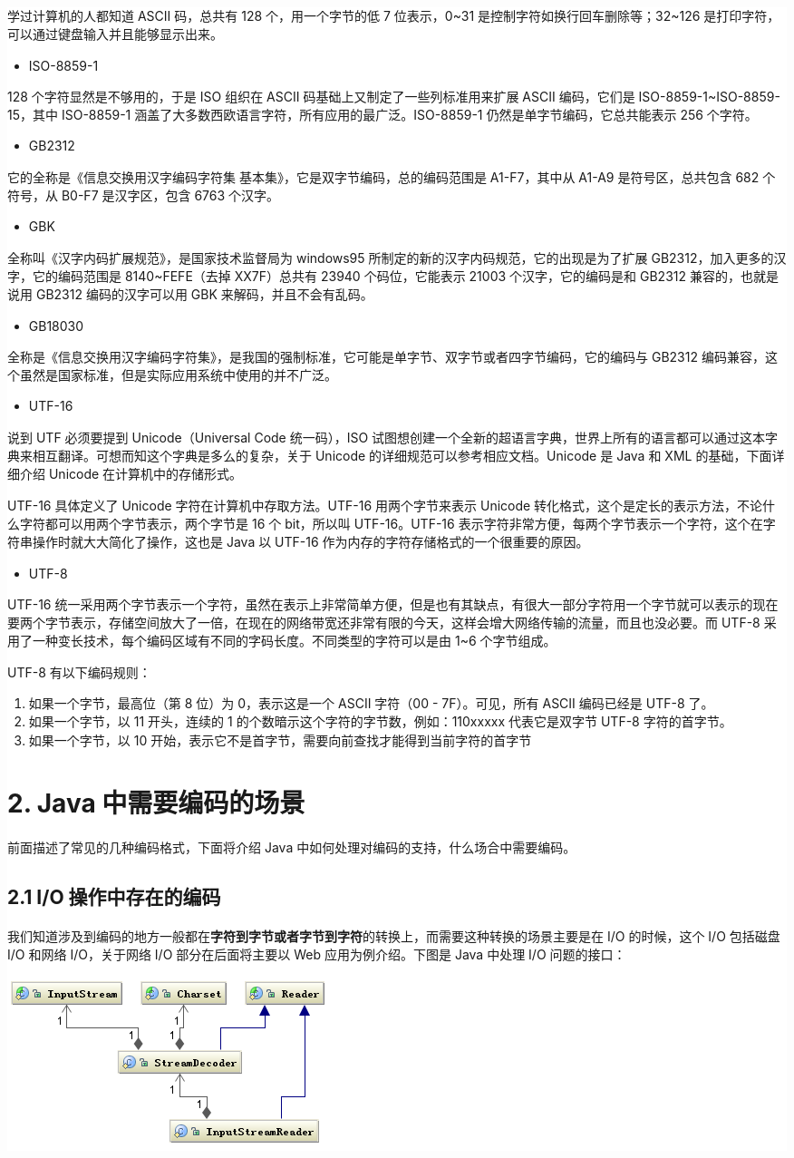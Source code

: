 学过计算机的人都知道 ASCII 码，总共有 128 个，用一个字节的低 7 位表示，0~31 是控制字符如换行回车删除等；32~126 是打印字符，可以通过键盘输入并且能够显示出来。

- ISO-8859-1

128 个字符显然是不够用的，于是 ISO 组织在 ASCII 码基础上又制定了一些列标准用来扩展 ASCII 编码，它们是 ISO-8859-1~ISO-8859-15，其中 ISO-8859-1 涵盖了大多数西欧语言字符，所有应用的最广泛。ISO-8859-1 仍然是单字节编码，它总共能表示 256 个字符。

- GB2312

它的全称是《信息交换用汉字编码字符集 基本集》，它是双字节编码，总的编码范围是 A1-F7，其中从 A1-A9 是符号区，总共包含 682 个符号，从 B0-F7 是汉字区，包含 6763 个汉字。

- GBK

全称叫《汉字内码扩展规范》，是国家技术监督局为 windows95 所制定的新的汉字内码规范，它的出现是为了扩展 GB2312，加入更多的汉字，它的编码范围是 8140~FEFE（去掉 XX7F）总共有 23940 个码位，它能表示 21003 个汉字，它的编码是和 GB2312 兼容的，也就是说用 GB2312 编码的汉字可以用 GBK 来解码，并且不会有乱码。

- GB18030

全称是《信息交换用汉字编码字符集》，是我国的强制标准，它可能是单字节、双字节或者四字节编码，它的编码与 GB2312 编码兼容，这个虽然是国家标准，但是实际应用系统中使用的并不广泛。

- UTF-16

说到 UTF 必须要提到 Unicode（Universal Code 统一码），ISO 试图想创建一个全新的超语言字典，世界上所有的语言都可以通过这本字典来相互翻译。可想而知这个字典是多么的复杂，关于 Unicode 的详细规范可以参考相应文档。Unicode 是 Java 和 XML 的基础，下面详细介绍 Unicode 在计算机中的存储形式。

UTF-16 具体定义了 Unicode 字符在计算机中存取方法。UTF-16 用两个字节来表示 Unicode 转化格式，这个是定长的表示方法，不论什么字符都可以用两个字节表示，两个字节是 16 个 bit，所以叫 UTF-16。UTF-16 表示字符非常方便，每两个字节表示一个字符，这个在字符串操作时就大大简化了操作，这也是 Java 以 UTF-16 作为内存的字符存储格式的一个很重要的原因。

- UTF-8

UTF-16 统一采用两个字节表示一个字符，虽然在表示上非常简单方便，但是也有其缺点，有很大一部分字符用一个字节就可以表示的现在要两个字节表示，存储空间放大了一倍，在现在的网络带宽还非常有限的今天，这样会增大网络传输的流量，而且也没必要。而 UTF-8 采用了一种变长技术，每个编码区域有不同的字码长度。不同类型的字符可以是由 1~6 个字节组成。

UTF-8 有以下编码规则：

1. 如果一个字节，最高位（第 8 位）为 0，表示这是一个 ASCII 字符（00 - 7F）。可见，所有 ASCII 编码已经是 UTF-8 了。
2. 如果一个字节，以 11 开头，连续的 1 的个数暗示这个字符的字节数，例如：110xxxxx 代表它是双字节 UTF-8 字符的首字节。
3. 如果一个字节，以 10 开始，表示它不是首字节，需要向前查找才能得到当前字符的首字节

# 2. Java 中需要编码的场景

前面描述了常见的几种编码格式，下面将介绍 Java 中如何处理对编码的支持，什么场合中需要编码。

## 2.1 I/O 操作中存在的编码

我们知道涉及到编码的地方一般都在**字符到字节或者字节到字符**的转换上，而需要这种转换的场景主要是在 I/O 的时候，这个 I/O 包括磁盘 I/O 和网络 I/O，关于网络 I/O 部分在后面将主要以 Web 应用为例介绍。下图是 Java 中处理 I/O 问题的接口：

![Figure xxx. Requires a heading](img/image002.png)
